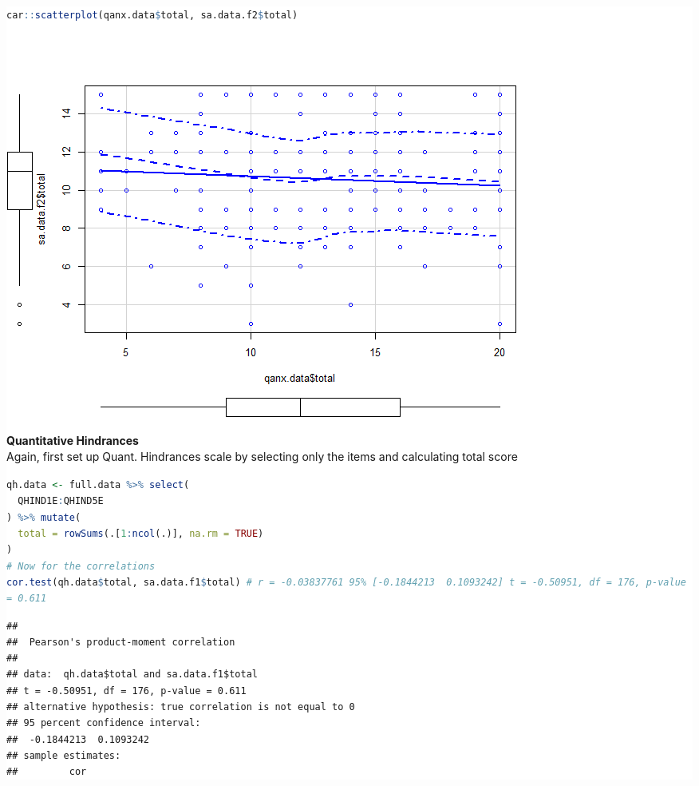``` r
car::scatterplot(qanx.data$total, sa.data.f2$total)
```

![](SPSSattitudesCode_files/figure-gfm/unnamed-chunk-44-2.png)

**Quantitative Hindrances**  
Again, first set up Quant. Hindrances scale by selecting only the items
and calculating total score

``` r
qh.data <- full.data %>% select(
  QHIND1E:QHIND5E
) %>% mutate(
  total = rowSums(.[1:ncol(.)], na.rm = TRUE)
)
# Now for the correlations  
cor.test(qh.data$total, sa.data.f1$total) # r = -0.03837761 95% [-0.1844213  0.1093242] t = -0.50951, df = 176, p-value = 0.611  
```

    ## 
    ##  Pearson's product-moment correlation
    ## 
    ## data:  qh.data$total and sa.data.f1$total
    ## t = -0.50951, df = 176, p-value = 0.611
    ## alternative hypothesis: true correlation is not equal to 0
    ## 95 percent confidence interval:
    ##  -0.1844213  0.1093242
    ## sample estimates:
    ##         cor 